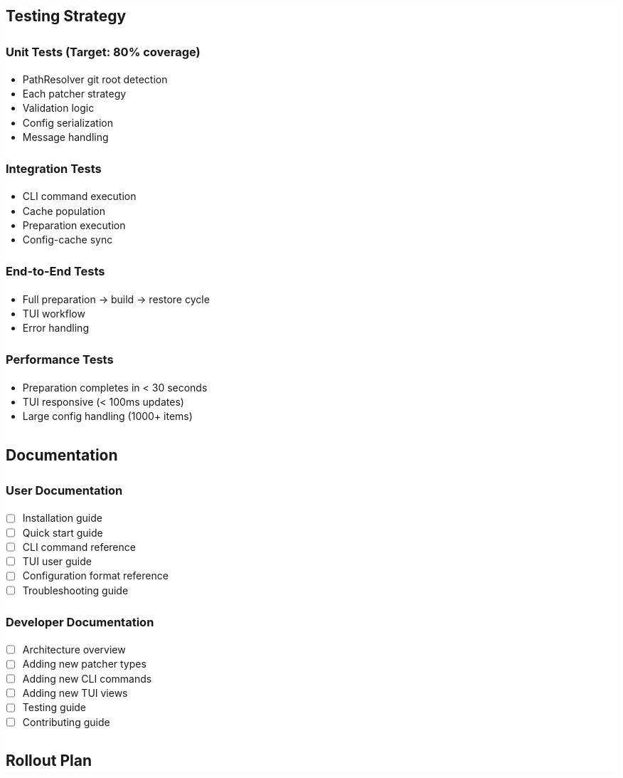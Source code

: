 ## Testing Strategy

### Unit Tests (Target: 80% coverage)

- PathResolver git root detection
- Each patcher strategy
- Validation logic
- Config serialization
- Message handling

### Integration Tests

- CLI command execution
- Cache population
- Preparation execution
- Config-cache sync

### End-to-End Tests

- Full preparation → build → restore cycle
- TUI workflow
- Error handling

### Performance Tests

- Preparation completes in < 30 seconds
- TUI responsive (< 100ms updates)
- Large config handling (1000+ items)

## Documentation

### User Documentation

- [ ] Installation guide
- [ ] Quick start guide
- [ ] CLI command reference
- [ ] TUI user guide
- [ ] Configuration format reference
- [ ] Troubleshooting guide

### Developer Documentation

- [ ] Architecture overview
- [ ] Adding new patcher types
- [ ] Adding new CLI commands
- [ ] Adding new TUI views
- [ ] Testing guide
- [ ] Contributing guide

## Rollout Plan
